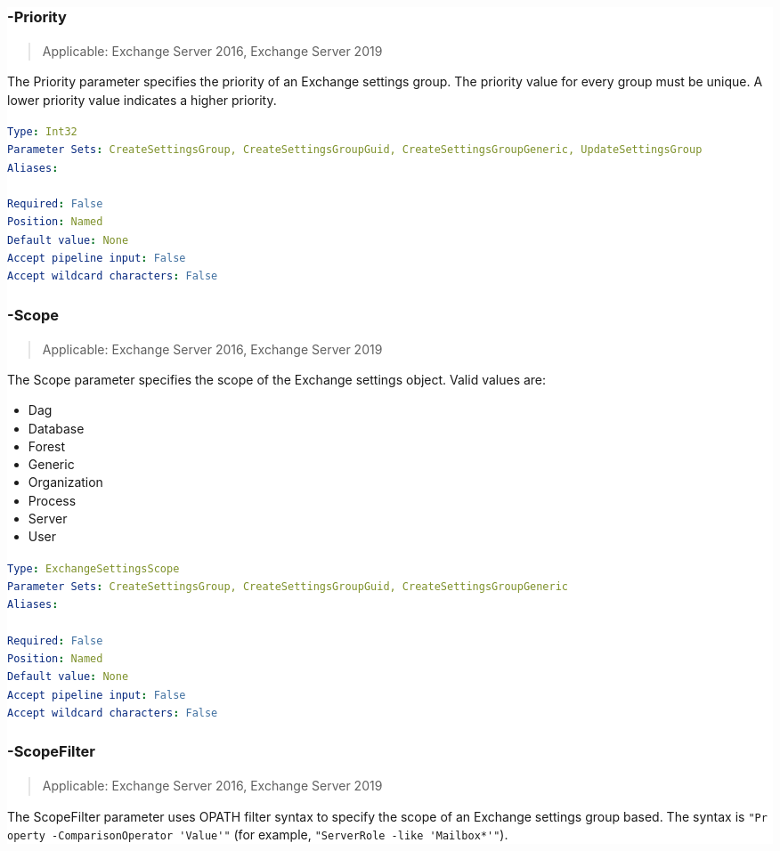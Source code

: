 ### -Priority

> Applicable: Exchange Server 2016, Exchange Server 2019

The Priority parameter specifies the priority of an Exchange settings group. The priority value for every group must be unique. A lower priority value indicates a higher priority.

```yaml
Type: Int32
Parameter Sets: CreateSettingsGroup, CreateSettingsGroupGuid, CreateSettingsGroupGeneric, UpdateSettingsGroup
Aliases:

Required: False
Position: Named
Default value: None
Accept pipeline input: False
Accept wildcard characters: False
```

### -Scope

> Applicable: Exchange Server 2016, Exchange Server 2019

The Scope parameter specifies the scope of the Exchange settings object. Valid values are:

- Dag
- Database
- Forest
- Generic
- Organization
- Process
- Server
- User

```yaml
Type: ExchangeSettingsScope
Parameter Sets: CreateSettingsGroup, CreateSettingsGroupGuid, CreateSettingsGroupGeneric
Aliases:

Required: False
Position: Named
Default value: None
Accept pipeline input: False
Accept wildcard characters: False
```

### -ScopeFilter

> Applicable: Exchange Server 2016, Exchange Server 2019

The ScopeFilter parameter uses OPATH filter syntax to specify the scope of an Exchange settings group based. The syntax is `"Property -ComparisonOperator 'Value'"` (for example, `"ServerRole -like 'Mailbox*'"`).

